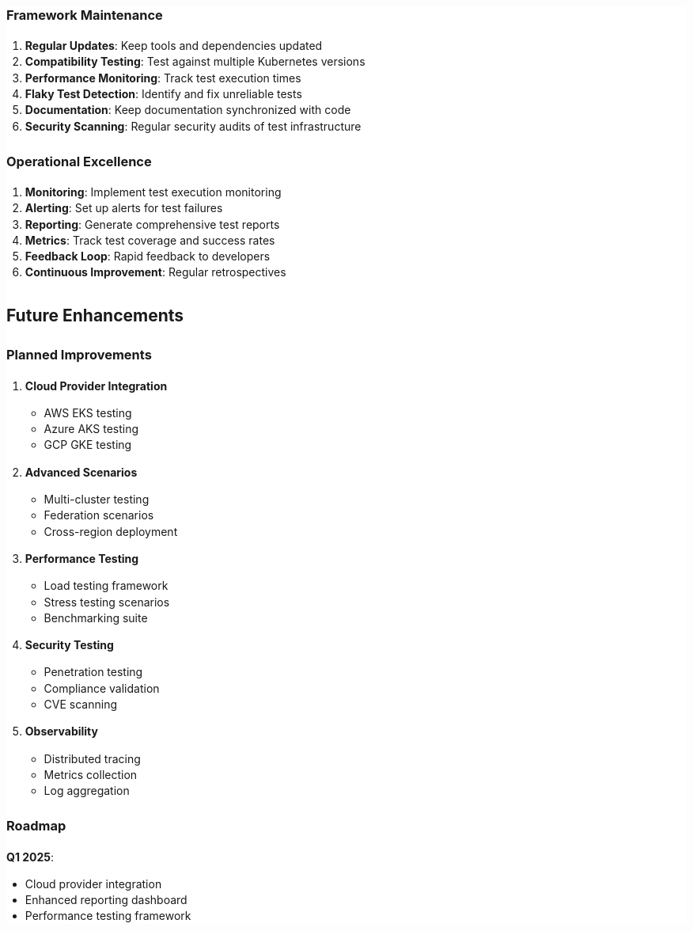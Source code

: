 ### Framework Maintenance

1. **Regular Updates**: Keep tools and dependencies updated
2. **Compatibility Testing**: Test against multiple Kubernetes versions
3. **Performance Monitoring**: Track test execution times
4. **Flaky Test Detection**: Identify and fix unreliable tests
5. **Documentation**: Keep documentation synchronized with code
6. **Security Scanning**: Regular security audits of test infrastructure

### Operational Excellence

1. **Monitoring**: Implement test execution monitoring
2. **Alerting**: Set up alerts for test failures
3. **Reporting**: Generate comprehensive test reports
4. **Metrics**: Track test coverage and success rates
5. **Feedback Loop**: Rapid feedback to developers
6. **Continuous Improvement**: Regular retrospectives

## Future Enhancements

### Planned Improvements

1. **Cloud Provider Integration**
   - AWS EKS testing
   - Azure AKS testing
   - GCP GKE testing

2. **Advanced Scenarios**
   - Multi-cluster testing
   - Federation scenarios
   - Cross-region deployment

3. **Performance Testing**
   - Load testing framework
   - Stress testing scenarios
   - Benchmarking suite

4. **Security Testing**
   - Penetration testing
   - Compliance validation
   - CVE scanning

5. **Observability**
   - Distributed tracing
   - Metrics collection
   - Log aggregation

### Roadmap

**Q1 2025**:
- Cloud provider integration
- Enhanced reporting dashboard
- Performance testing framework
